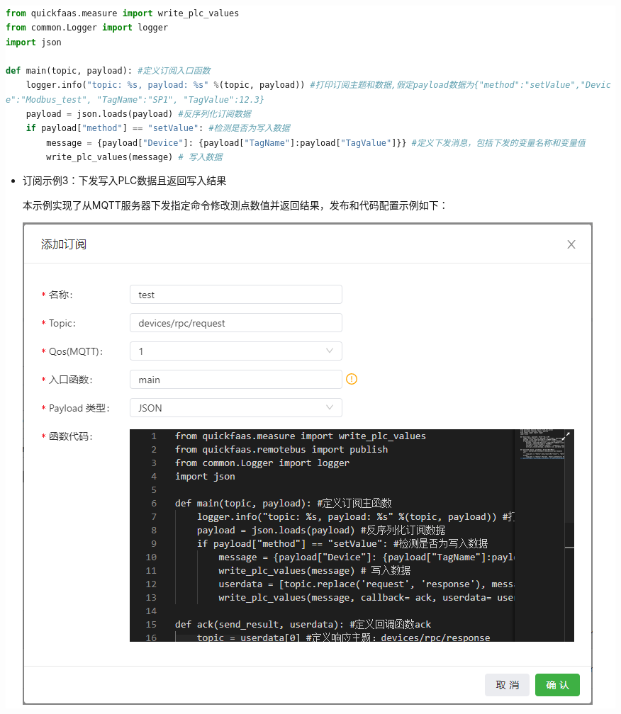   ```python
  from quickfaas.measure import write_plc_values
  from common.Logger import logger
  import json
    
  def main(topic, payload): #定义订阅入口函数
      logger.info("topic: %s, payload: %s" %(topic, payload)) #打印订阅主题和数据,假定payload数据为{"method":"setValue","Device":"Modbus_test", "TagName":"SP1", "TagValue":12.3}
      payload = json.loads(payload) #反序列化订阅数据
      if payload["method"] == "setValue": #检测是否为写入数据
          message = {payload["Device"]: {payload["TagName"]:payload["TagValue"]}} #定义下发消息，包括下发的变量名称和变量值
          write_plc_values(message) # 写入数据
  ```

<a id="sub-example3"> </a>

- 订阅示例3：下发写入PLC数据且返回写入结果 

  本示例实现了从MQTT服务器下发指定命令修改测点数值并返回结果，发布和代码配置示例如下：

  ![](images/2022-01-26-15-35-56.png)  
